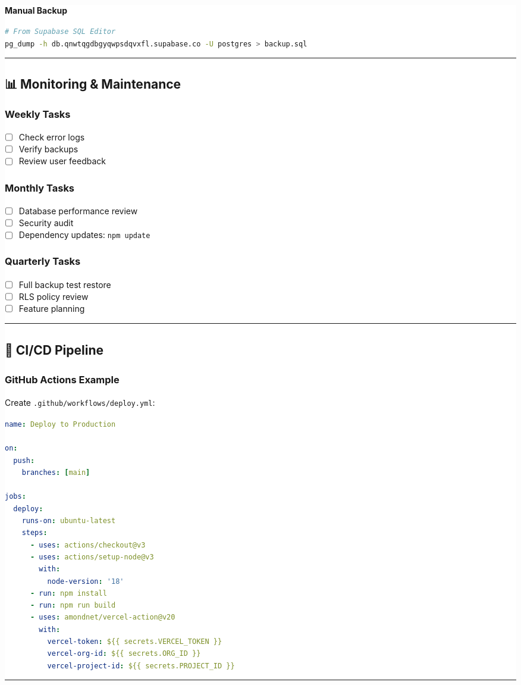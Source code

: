 **Manual Backup**
```bash
# From Supabase SQL Editor
pg_dump -h db.qnwtqgdbgyqwpsdqvxfl.supabase.co -U postgres > backup.sql
```

---

## 📊 Monitoring & Maintenance

### Weekly Tasks
- [ ] Check error logs
- [ ] Verify backups
- [ ] Review user feedback

### Monthly Tasks
- [ ] Database performance review
- [ ] Security audit
- [ ] Dependency updates: `npm update`

### Quarterly Tasks
- [ ] Full backup test restore
- [ ] RLS policy review
- [ ] Feature planning

---

## 🔄 CI/CD Pipeline

### GitHub Actions Example

Create `.github/workflows/deploy.yml`:

```yaml
name: Deploy to Production

on:
  push:
    branches: [main]

jobs:
  deploy:
    runs-on: ubuntu-latest
    steps:
      - uses: actions/checkout@v3
      - uses: actions/setup-node@v3
        with:
          node-version: '18'
      - run: npm install
      - run: npm run build
      - uses: amondnet/vercel-action@v20
        with:
          vercel-token: ${{ secrets.VERCEL_TOKEN }}
          vercel-org-id: ${{ secrets.ORG_ID }}
          vercel-project-id: ${{ secrets.PROJECT_ID }}
```

---